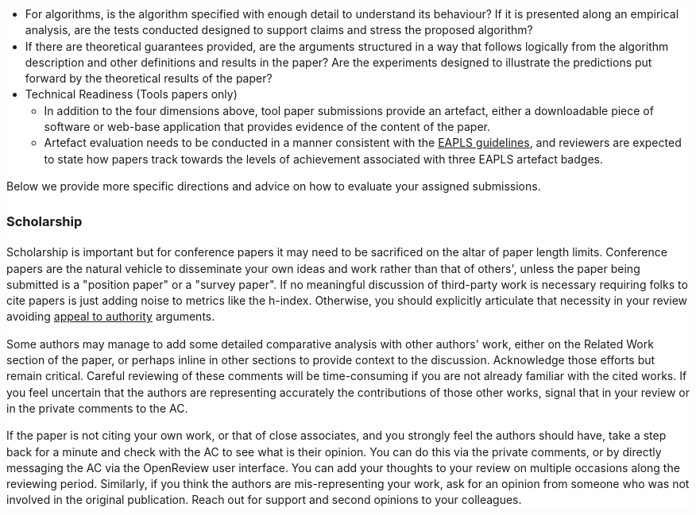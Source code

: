    - For algorithms, is the algorithm specified with enough detail to understand its behaviour? If it is presented along 
     an empirical analysis, are the tests conducted designed to support claims and stress the proposed algorithm? 
   - If there are theoretical guarantees provided, are the arguments structured in a way that follows logically from the algorithm 
     description and other definitions and results in the paper? Are the experiments designed to illustrate the predictions 
     put forward by the theoretical results of the paper?
 - Technical Readiness (Tools papers only)
   - In addition to the four dimensions above, tool paper submissions provide an artefact, either a downloadable 
     piece of software or web-base application that provides evidence of the content of the paper.
   - Artefact evaluation needs to be conducted in a manner consistent with the 
     [EAPLS guidelines](https://eapls.org/pages/artifact_badges/), and reviewers are expected to state how papers
     track towards the levels of achievement associated with three EAPLS artefact badges.

Below we provide more specific directions and advice on how to evaluate your assigned submissions.

### Scholarship

Scholarship is important but for conference papers it may need to be sacrificed on the altar of paper length limits. Conference
papers are the natural vehicle to disseminate your own ideas and work rather than that of others', unless the paper 
being submitted is a 
"position paper" or a "survey paper". If no meaningful discussion of third-party work is necessary requiring folks to 
cite papers is just adding noise to metrics like the h-index. Otherwise, you should explicitly articulate that necessity 
in your review avoiding [appeal to authority](https://en.wikipedia.org/wiki/Appeal_to_authority) arguments.

Some authors may manage to add some detailed comparative analysis with other authors' work, either on the
Related Work section of the paper, or perhaps inline in other sections to provide context to the discussion. 
Acknowledge those efforts but remain critical. Careful
reviewing of these comments will be time-consuming if you are not already familiar with the cited works. If you feel
uncertain that the authors are representing accurately the contributions of those other works, signal that in your review
or in the private comments to the AC.

If the paper is not citing your own work, or that of close associates, and you strongly feel the authors should have, take 
a step back for a minute and check with the AC to see what is their opinion. You can do this via the 
private comments, or by directly messaging the AC via the OpenReview user interface. You can add your thoughts to 
your review on multiple occasions along the reviewing period. Similarly, if you think the authors
are mis-representing your work, ask for an opinion from someone who was not involved in the original publication. Reach out 
for support and second opinions to your colleagues.
